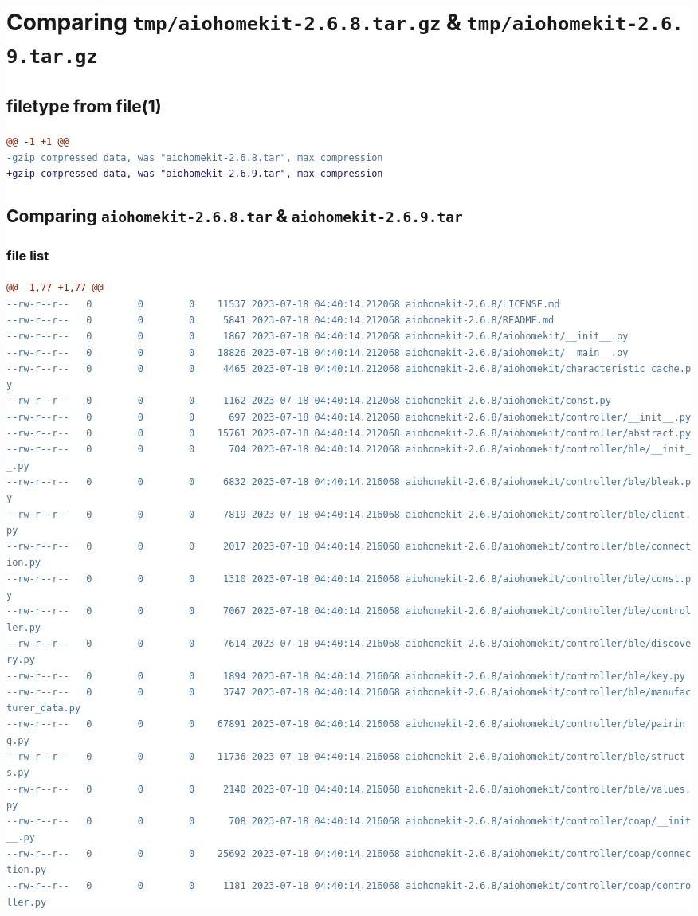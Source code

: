 # Comparing `tmp/aiohomekit-2.6.8.tar.gz` & `tmp/aiohomekit-2.6.9.tar.gz`

## filetype from file(1)

```diff
@@ -1 +1 @@
-gzip compressed data, was "aiohomekit-2.6.8.tar", max compression
+gzip compressed data, was "aiohomekit-2.6.9.tar", max compression
```

## Comparing `aiohomekit-2.6.8.tar` & `aiohomekit-2.6.9.tar`

### file list

```diff
@@ -1,77 +1,77 @@
--rw-r--r--   0        0        0    11537 2023-07-18 04:40:14.212068 aiohomekit-2.6.8/LICENSE.md
--rw-r--r--   0        0        0     5841 2023-07-18 04:40:14.212068 aiohomekit-2.6.8/README.md
--rw-r--r--   0        0        0     1867 2023-07-18 04:40:14.212068 aiohomekit-2.6.8/aiohomekit/__init__.py
--rw-r--r--   0        0        0    18826 2023-07-18 04:40:14.212068 aiohomekit-2.6.8/aiohomekit/__main__.py
--rw-r--r--   0        0        0     4465 2023-07-18 04:40:14.212068 aiohomekit-2.6.8/aiohomekit/characteristic_cache.py
--rw-r--r--   0        0        0     1162 2023-07-18 04:40:14.212068 aiohomekit-2.6.8/aiohomekit/const.py
--rw-r--r--   0        0        0      697 2023-07-18 04:40:14.212068 aiohomekit-2.6.8/aiohomekit/controller/__init__.py
--rw-r--r--   0        0        0    15761 2023-07-18 04:40:14.212068 aiohomekit-2.6.8/aiohomekit/controller/abstract.py
--rw-r--r--   0        0        0      704 2023-07-18 04:40:14.212068 aiohomekit-2.6.8/aiohomekit/controller/ble/__init__.py
--rw-r--r--   0        0        0     6832 2023-07-18 04:40:14.216068 aiohomekit-2.6.8/aiohomekit/controller/ble/bleak.py
--rw-r--r--   0        0        0     7819 2023-07-18 04:40:14.216068 aiohomekit-2.6.8/aiohomekit/controller/ble/client.py
--rw-r--r--   0        0        0     2017 2023-07-18 04:40:14.216068 aiohomekit-2.6.8/aiohomekit/controller/ble/connection.py
--rw-r--r--   0        0        0     1310 2023-07-18 04:40:14.216068 aiohomekit-2.6.8/aiohomekit/controller/ble/const.py
--rw-r--r--   0        0        0     7067 2023-07-18 04:40:14.216068 aiohomekit-2.6.8/aiohomekit/controller/ble/controller.py
--rw-r--r--   0        0        0     7614 2023-07-18 04:40:14.216068 aiohomekit-2.6.8/aiohomekit/controller/ble/discovery.py
--rw-r--r--   0        0        0     1894 2023-07-18 04:40:14.216068 aiohomekit-2.6.8/aiohomekit/controller/ble/key.py
--rw-r--r--   0        0        0     3747 2023-07-18 04:40:14.216068 aiohomekit-2.6.8/aiohomekit/controller/ble/manufacturer_data.py
--rw-r--r--   0        0        0    67891 2023-07-18 04:40:14.216068 aiohomekit-2.6.8/aiohomekit/controller/ble/pairing.py
--rw-r--r--   0        0        0    11736 2023-07-18 04:40:14.216068 aiohomekit-2.6.8/aiohomekit/controller/ble/structs.py
--rw-r--r--   0        0        0     2140 2023-07-18 04:40:14.216068 aiohomekit-2.6.8/aiohomekit/controller/ble/values.py
--rw-r--r--   0        0        0      708 2023-07-18 04:40:14.216068 aiohomekit-2.6.8/aiohomekit/controller/coap/__init__.py
--rw-r--r--   0        0        0    25692 2023-07-18 04:40:14.216068 aiohomekit-2.6.8/aiohomekit/controller/coap/connection.py
--rw-r--r--   0        0        0     1181 2023-07-18 04:40:14.216068 aiohomekit-2.6.8/aiohomekit/controller/coap/controller.py
```